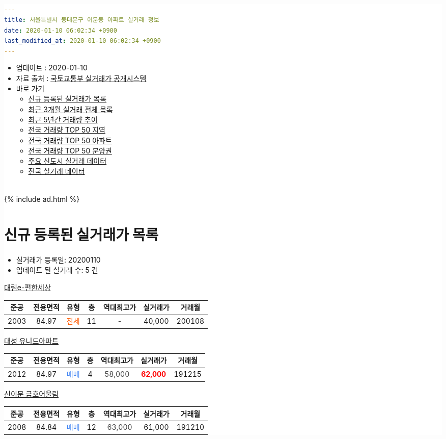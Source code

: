 ```yaml
---
title: 서울특별시 동대문구 이문동 아파트 실거래 정보
date: 2020-01-10 06:02:34 +0900
last_modified_at: 2020-01-10 06:02:34 +0900
---
```


* 업데이트 : 2020-01-10
* 자료 출처 : [국토교통부 실거래가 공개시스템](http://rt.molit.go.kr)
* 바로 가기
    * [신규 등록된 실거래가 목록](#신규-등록된-실거래가-목록)
    * [최근 3개월 실거래 전체 목록](#최근-3개월-실거래-전체-목록)
    * [최근 5년간 거래량 추이](#최근-5년간-거래량-추이)
    * [전국 거래량 TOP 50 지역](https://inasie.github.io/apt-trade-info/최근-3개월-전국에서-가장-거래가-많이-발생한-지역)
    * [전국 거래량 TOP 50 아파트](https://inasie.github.io/apt-trade-info/최근-3개월-전국에서-가장-거래가-많이-발생한-아파트)
    * [전국 거래량 TOP 50 분양권](https://inasie.github.io/apt-trade-info/최근-3개월-전국에서-가장-거래가-많이-발생한-분양권)
    * [주요 신도시 실거래 데이터](https://inasie.github.io/apt-trade-info/주요-신도시)
    * [전국 실거래 데이터](https://inasie.github.io/apt-trade-info/전국)
<br>
{% include ad.html %}
<br>

# 신규 등록된 실거래가 목록
* 실거래가 등록일: 20200110
* 업데이트 된 실거래 수: 5 건


[대림e-편한세상](https://search.naver.com/search.naver?query=%EC%84%9C%EC%9A%B8%ED%8A%B9%EB%B3%84%EC%8B%9C+%EB%8F%99%EB%8C%80%EB%AC%B8%EA%B5%AC+%EC%9D%B4%EB%AC%B8%EB%8F%99+%EB%8C%80%EB%A6%BCe-%ED%8E%B8%ED%95%9C%EC%84%B8%EC%83%81)

|준공|전용면적|유형|층|역대최고가|실거래가|거래월|
|:---:|:---:|:---:|:---:|:---:|:---:|:---:|
|2003|84.97|<span style="color:#ff5a00">전세</span>|11|<span style="color:#444444">-</span>|40,000|200108|

[대성 유니드아파트](https://search.naver.com/search.naver?query=%EC%84%9C%EC%9A%B8%ED%8A%B9%EB%B3%84%EC%8B%9C+%EB%8F%99%EB%8C%80%EB%AC%B8%EA%B5%AC+%EC%9D%B4%EB%AC%B8%EB%8F%99+%EB%8C%80%EC%84%B1+%EC%9C%A0%EB%8B%88%EB%93%9C%EC%95%84%ED%8C%8C%ED%8A%B8)

|준공|전용면적|유형|층|역대최고가|실거래가|거래월|
|:---:|:---:|:---:|:---:|:---:|:---:|:---:|
|2012|84.97|<span style="color:#4285f3">매매</span>|4|<span style="color:#444444">58,000</span>|<b><span style="color:#ff0000">62,000</span></b>|191215|

[신이문 금호어울림](https://search.naver.com/search.naver?query=%EC%84%9C%EC%9A%B8%ED%8A%B9%EB%B3%84%EC%8B%9C+%EB%8F%99%EB%8C%80%EB%AC%B8%EA%B5%AC+%EC%9D%B4%EB%AC%B8%EB%8F%99+%EC%8B%A0%EC%9D%B4%EB%AC%B8+%EA%B8%88%ED%98%B8%EC%96%B4%EC%9A%B8%EB%A6%BC)

|준공|전용면적|유형|층|역대최고가|실거래가|거래월|
|:---:|:---:|:---:|:---:|:---:|:---:|:---:|
|2008|84.84|<span style="color:#4285f3">매매</span>|12|<span style="color:#444444">63,000</span>|61,000|191210|
